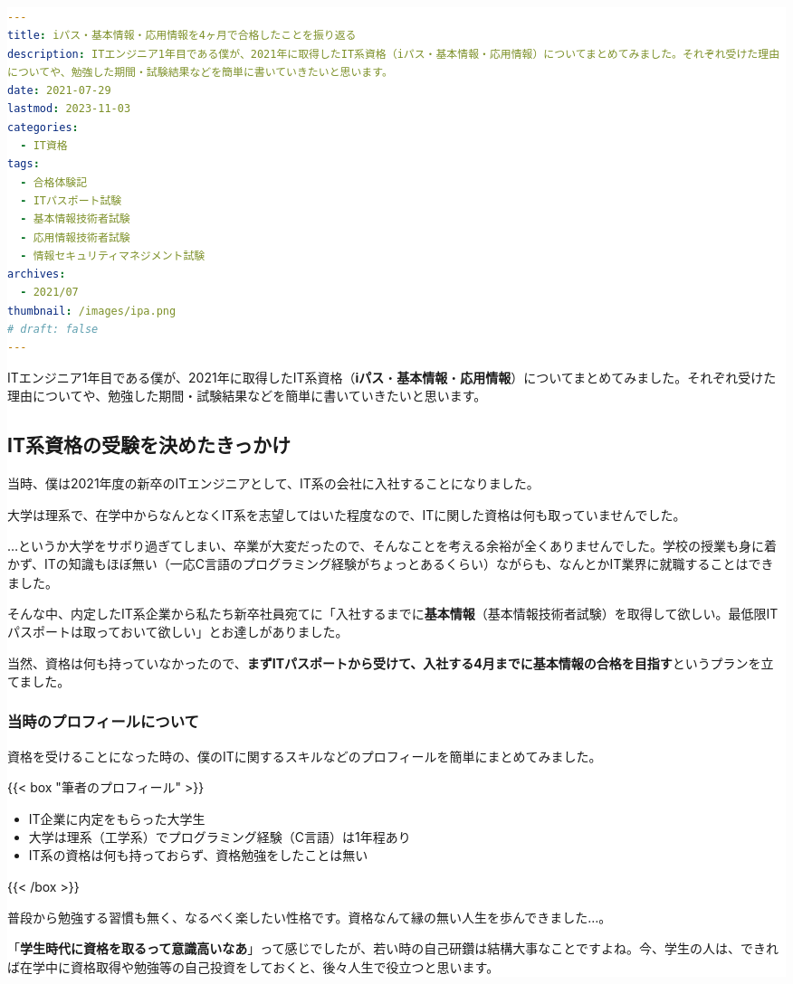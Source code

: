 ```yaml
---
title: iパス・基本情報・応用情報を4ヶ月で合格したことを振り返る
description: ITエンジニア1年目である僕が、2021年に取得したIT系資格（iパス・基本情報・応用情報）についてまとめてみました。それぞれ受けた理由についてや、勉強した期間・試験結果などを簡単に書いていきたいと思います。
date: 2021-07-29
lastmod: 2023-11-03
categories: 
  - IT資格
tags: 
  - 合格体験記
  - ITパスポート試験
  - 基本情報技術者試験
  - 応用情報技術者試験
  - 情報セキュリティマネジメント試験
archives: 
  - 2021/07
thumbnail: /images/ipa.png
# draft: false
---
```


ITエンジニア1年目である僕が、2021年に取得したIT系資格（**iパス**・**基本情報**・**応用情報**）についてまとめてみました。それぞれ受けた理由についてや、勉強した期間・試験結果などを簡単に書いていきたいと思います。

## IT系資格の受験を決めたきっかけ 

当時、僕は2021年度の新卒のITエンジニアとして、IT系の会社に入社することになりました。

大学は理系で、在学中からなんとなくIT系を志望してはいた程度なので、ITに関した資格は何も取っていませんでした。

…というか大学をサボり過ぎてしまい、卒業が大変だったので、そんなことを考える余裕が全くありませんでした。学校の授業も身に着かず、ITの知識もほぼ無い（一応C言語のプログラミング経験がちょっとあるくらい）ながらも、なんとかIT業界に就職することはできました。

そんな中、内定したIT系企業から私たち新卒社員宛てに「入社するまでに**基本情報**（基本情報技術者試験）を取得して欲しい。最低限ITパスポートは取っておいて欲しい」とお達しがありました。

当然、資格は何も持っていなかったので、**まずITパスポートから受けて、入社する4月までに基本情報の合格を目指す**というプランを立てました。

### 当時のプロフィールについて

資格を受けることになった時の、僕のITに関するスキルなどのプロフィールを簡単にまとめてみました。

{{< box "筆者のプロフィール" >}}
<ul>
<li>IT企業に内定をもらった大学生</li>
<li>大学は理系（工学系）でプログラミング経験（C言語）は1年程あり</li>
<li>IT系の資格は何も持っておらず、資格勉強をしたことは無い</li>
</ul>
{{< /box >}}

普段から勉強する習慣も無く、なるべく楽したい性格です。資格なんて縁の無い人生を歩んできました…。

「**学生時代に資格を取るって意識高いなあ**」って感じでしたが、若い時の自己研鑽は結構大事なことですよね。今、学生の人は、できれば在学中に資格取得や勉強等の自己投資をしておくと、後々人生で役立つと思います。
